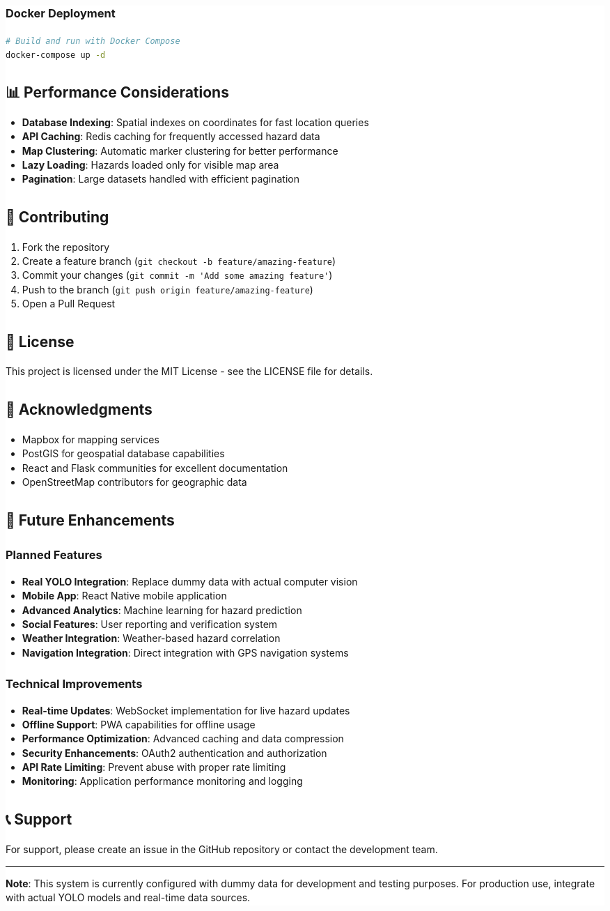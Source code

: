 ### Docker Deployment
```bash
# Build and run with Docker Compose
docker-compose up -d
```

## 📊 Performance Considerations

- **Database Indexing**: Spatial indexes on coordinates for fast location queries
- **API Caching**: Redis caching for frequently accessed hazard data
- **Map Clustering**: Automatic marker clustering for better performance
- **Lazy Loading**: Hazards loaded only for visible map area
- **Pagination**: Large datasets handled with efficient pagination

## 🤝 Contributing

1. Fork the repository
2. Create a feature branch (`git checkout -b feature/amazing-feature`)
3. Commit your changes (`git commit -m 'Add some amazing feature'`)
4. Push to the branch (`git push origin feature/amazing-feature`)
5. Open a Pull Request

## 📝 License

This project is licensed under the MIT License - see the LICENSE file for details.

## 🙏 Acknowledgments

- Mapbox for mapping services
- PostGIS for geospatial database capabilities
- React and Flask communities for excellent documentation
- OpenStreetMap contributors for geographic data

## 🔮 Future Enhancements

### Planned Features
- **Real YOLO Integration**: Replace dummy data with actual computer vision
- **Mobile App**: React Native mobile application
- **Advanced Analytics**: Machine learning for hazard prediction
- **Social Features**: User reporting and verification system
- **Weather Integration**: Weather-based hazard correlation
- **Navigation Integration**: Direct integration with GPS navigation systems

### Technical Improvements
- **Real-time Updates**: WebSocket implementation for live hazard updates
- **Offline Support**: PWA capabilities for offline usage
- **Performance Optimization**: Advanced caching and data compression
- **Security Enhancements**: OAuth2 authentication and authorization
- **API Rate Limiting**: Prevent abuse with proper rate limiting
- **Monitoring**: Application performance monitoring and logging

## 📞 Support

For support, please create an issue in the GitHub repository or contact the development team.

---

**Note**: This system is currently configured with dummy data for development and testing purposes. For production use, integrate with actual YOLO models and real-time data sources. 